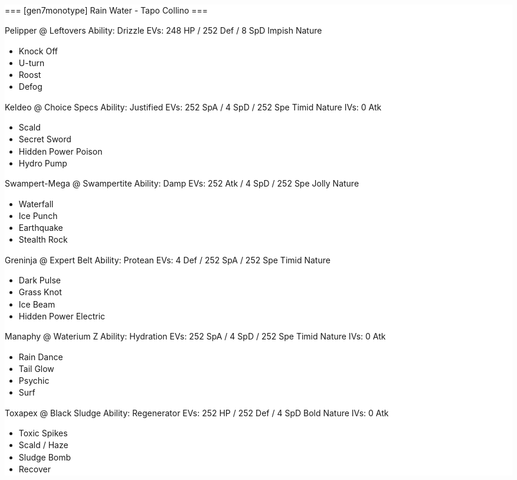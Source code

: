 
=== [gen7monotype] Rain Water - Tapo Collino ===

Pelipper @ Leftovers
Ability: Drizzle
EVs: 248 HP / 252 Def / 8 SpD
Impish Nature
- Knock Off
- U-turn
- Roost
- Defog

Keldeo @ Choice Specs
Ability: Justified
EVs: 252 SpA / 4 SpD / 252 Spe
Timid Nature
IVs: 0 Atk
- Scald
- Secret Sword
- Hidden Power Poison
- Hydro Pump

Swampert-Mega @ Swampertite
Ability: Damp
EVs: 252 Atk / 4 SpD / 252 Spe
Jolly Nature
- Waterfall
- Ice Punch
- Earthquake
- Stealth Rock

Greninja @ Expert Belt
Ability: Protean
EVs: 4 Def / 252 SpA / 252 Spe
Timid Nature
- Dark Pulse
- Grass Knot
- Ice Beam
- Hidden Power Electric

Manaphy @ Waterium Z
Ability: Hydration
EVs: 252 SpA / 4 SpD / 252 Spe
Timid Nature
IVs: 0 Atk
- Rain Dance
- Tail Glow
- Psychic
- Surf

Toxapex @ Black Sludge
Ability: Regenerator
EVs: 252 HP / 252 Def / 4 SpD
Bold Nature
IVs: 0 Atk
- Toxic Spikes
- Scald / Haze
- Sludge Bomb
- Recover
